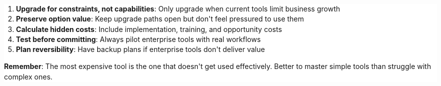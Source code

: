 1. **Upgrade for constraints, not capabilities**: Only upgrade when current tools limit business growth
2. **Preserve option value**: Keep upgrade paths open but don't feel pressured to use them
3. **Calculate hidden costs**: Include implementation, training, and opportunity costs
4. **Test before committing**: Always pilot enterprise tools with real workflows
5. **Plan reversibility**: Have backup plans if enterprise tools don't deliver value

**Remember**: The most expensive tool is the one that doesn't get used effectively. Better to master simple tools than struggle with complex ones.
